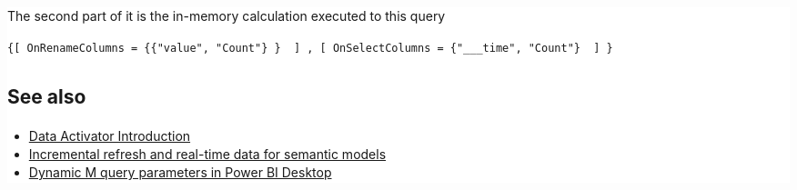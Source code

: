 The second part of it is the in-memory calculation executed to this query

```
{[ OnRenameColumns = {{"value", "Count"} }  ] , [ OnSelectColumns = {"___time", "Count"}  ] }
```


## See also

* [Data Activator Introduction](https://learn.microsoft.com/en-us/fabric/data-activator/data-activator-introduction)
* [Incremental refresh and real-time data for semantic models](https://learn.microsoft.com/en-us/power-bi/connect-data/incremental-refresh-overview)
* [Dynamic M query parameters in Power BI Desktop](https://learn.microsoft.com/en-us/power-bi/connect-data/desktop-dynamic-m-query-parameters)
